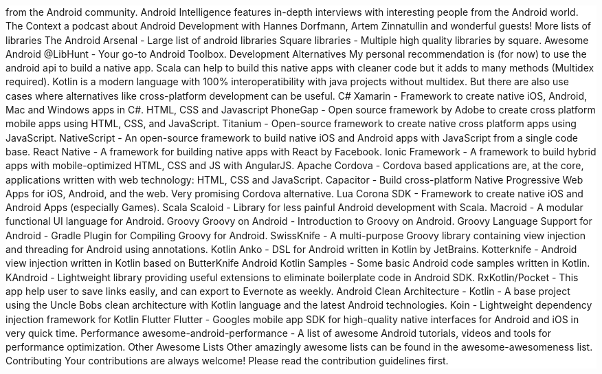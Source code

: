 from the Android community. Android Intelligence features in-depth interviews with interesting people from the Android world. The Context a podcast about Android Development with Hannes Dorfmann, Artem Zinnatullin and wonderful guests! More lists of libraries The Android Arsenal - Large list of android libraries Square libraries - Multiple high quality libraries by square. Awesome Android @LibHunt - Your go-to Android Toolbox. Development Alternatives My personal recommendation is (for now) to use the android api to build a native app. Scala can help to build this native apps with cleaner code but it adds to many methods (Multidex required). Kotlin is a modern language with 100% interoperatibility with java projects without multidex. But there are also use cases where alternatives like cross-platform development can be useful. C# Xamarin - Framework to create native iOS, Android, Mac and Windows apps in C#. HTML, CSS and Javascript PhoneGap - Open source framework by Adobe to create cross platform mobile apps using HTML, CSS, and JavaScript. Titanium - Open-source framework to create native cross platform apps using JavaScript. NativeScript - An open-source framework to build native iOS and Android apps with JavaScript from a single code base. React Native - A framework for building native apps with React by Facebook. Ionic Framework - A framework to build hybrid apps with mobile-optimized HTML, CSS and JS with AngularJS. Apache Cordova - Cordova based applications are, at the core, applications written with web technology: HTML, CSS and JavaScript. Capacitor - Build cross-platform Native Progressive Web Apps for iOS, Android, and the web. Very promising Cordova alternative. Lua Corona SDK - Framework to create native iOS and Android Apps (especially Games). Scala Scaloid - Library for less painful Android development with Scala. Macroid - A modular functional UI language for Android. Groovy Groovy on Android - Introduction to Groovy on Android. Groovy Language Support for Android - Gradle Plugin for Compiling Groovy for Android. SwissKnife - A multi-purpose Groovy library containing view injection and threading for Android using annotations. Kotlin Anko - DSL for Android written in Kotlin by JetBrains. Kotterknife - Android view injection written in Kotlin based on ButterKnife Android Kotlin Samples - Some basic Android code samples written in Kotlin. KAndroid - Lightweight library providing useful extensions to eliminate boilerplate code in Android SDK. RxKotlin/Pocket - This app help user to save links easily, and can export to Evernote as weekly. Android Clean Architecture - Kotlin - A base project using the Uncle Bobs clean architecture with Kotlin language and the latest Android technologies. Koin - Lightweight dependency injection framework for Kotlin Flutter Flutter - Googles mobile app SDK for high-quality native interfaces for Android and iOS in very quick time. Performance awesome-android-performance - A list of awesome Android tutorials, videos and tools for performance optimization. Other Awesome Lists Other amazingly awesome lists can be found in the awesome-awesomeness list. Contributing Your contributions are always welcome! Please read the contribution guidelines first.